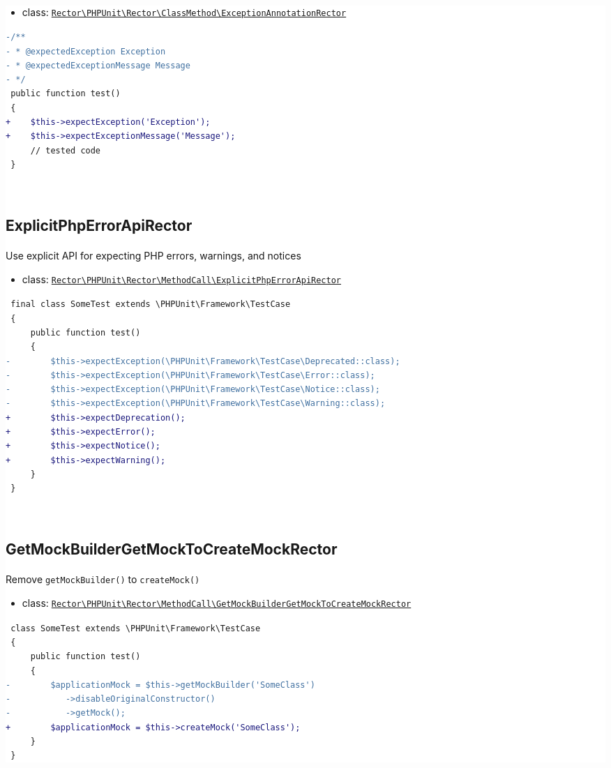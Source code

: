 - class: [`Rector\PHPUnit\Rector\ClassMethod\ExceptionAnnotationRector`](../src/Rector/ClassMethod/ExceptionAnnotationRector.php)

```diff
-/**
- * @expectedException Exception
- * @expectedExceptionMessage Message
- */
 public function test()
 {
+    $this->expectException('Exception');
+    $this->expectExceptionMessage('Message');
     // tested code
 }
```

<br>

## ExplicitPhpErrorApiRector

Use explicit API for expecting PHP errors, warnings, and notices

- class: [`Rector\PHPUnit\Rector\MethodCall\ExplicitPhpErrorApiRector`](../src/Rector/MethodCall/ExplicitPhpErrorApiRector.php)

```diff
 final class SomeTest extends \PHPUnit\Framework\TestCase
 {
     public function test()
     {
-        $this->expectException(\PHPUnit\Framework\TestCase\Deprecated::class);
-        $this->expectException(\PHPUnit\Framework\TestCase\Error::class);
-        $this->expectException(\PHPUnit\Framework\TestCase\Notice::class);
-        $this->expectException(\PHPUnit\Framework\TestCase\Warning::class);
+        $this->expectDeprecation();
+        $this->expectError();
+        $this->expectNotice();
+        $this->expectWarning();
     }
 }
```

<br>

## GetMockBuilderGetMockToCreateMockRector

Remove `getMockBuilder()` to `createMock()`

- class: [`Rector\PHPUnit\Rector\MethodCall\GetMockBuilderGetMockToCreateMockRector`](../src/Rector/MethodCall/GetMockBuilderGetMockToCreateMockRector.php)

```diff
 class SomeTest extends \PHPUnit\Framework\TestCase
 {
     public function test()
     {
-        $applicationMock = $this->getMockBuilder('SomeClass')
-           ->disableOriginalConstructor()
-           ->getMock();
+        $applicationMock = $this->createMock('SomeClass');
     }
 }
```
